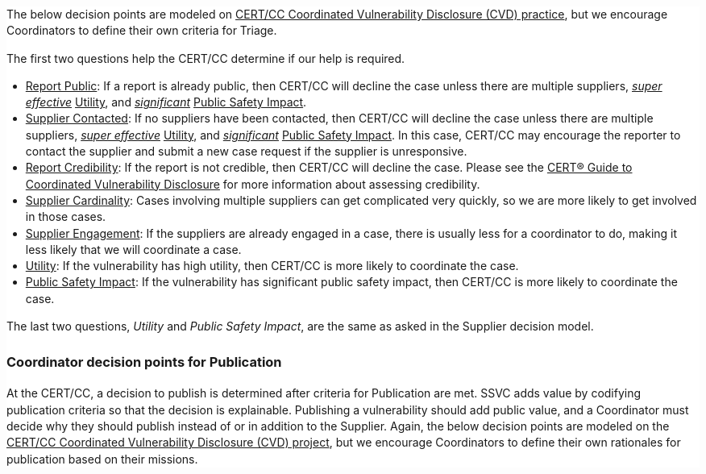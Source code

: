 <embed src="../pdf/ssvc_2_coord-triage.pdf" alt="Coordination Triage Tree" type="application/pdf"
style="width: 100%;"
height = "700" />

The below decision points are  modeled on [CERT/CC Coordinated Vulnerability Disclosure (CVD) practice](../howto/coordination_triage_decision/#coordinator-triage-decision-outcomes), but we encourage Coordinators to define their own criteria for Triage.

The first two questions help the CERT/CC determine if our help is required.

- [Report Public](../reference/decision_points/report_public.md): If a report is already public, then CERT/CC will decline the case unless there are multiple suppliers, [*super effective*](../reference/decision_points/system_exposure.md) [Utility](../reference/decision_points/utility.md), and [*significant*](../reference/decision_points/public_safety_impact.md) [Public Safety Impact](../reference/decision_points/public_safety_impact.md).
- [Supplier Contacted](../reference/decision_points/supplier_contacted.md): If no suppliers have been contacted, then CERT/CC will decline the case unless there are multiple suppliers, [*super effective*](../reference/decision_points/system_exposure.md) [Utility](../reference/decision_points/utility.md), and [*significant*](../reference/decision_points/public_safety_impact.md) [Public Safety Impact](../reference/decision_points/public_safety_impact.md).
  In this case, CERT/CC may encourage the reporter to contact the supplier and submit a new case request if the supplier is unresponsive.
- [Report Credibility](../reference/decision_points/report_credibility.md): If the report is not credible, then CERT/CC will decline the case.
Please see the [CERT® Guide to Coordinated Vulnerability Disclosure](https://certcc.github.io/CERT-Guide-to-CVD/howto/coordination/_report_credibility) for more information about assessing credibility.
- [Supplier Cardinality](../reference/decision_points/supplier_cardinality.md): Cases involving multiple suppliers can get complicated very quickly, so we are more likely to get involved in those cases.
- [Supplier Engagement](../reference/decision_points/supplier_engagement.md): If the suppliers are already engaged in a case, there is usually less for a coordinator to do, making it less likely that we will coordinate a case.
- [Utility](../reference/decision_points/utility.md): If the vulnerability has high utility, then CERT/CC is more likely to coordinate the case.
- [Public Safety Impact](../reference/decision_points/public_safety_impact.md): If the vulnerability has significant
   public safety impact, then CERT/CC is more likely to coordinate the case.

The last two questions, *Utility* and *Public Safety Impact*, are the same as asked in the Supplier decision model.

### Coordinator decision points for Publication

<embed src="../pdf/ssvc_2_coord-publish.pdf" alt="Suggested tree for a coordinator's publication decision" type="application/pdf"
style="width: 100%;"
height = "600" />

At the CERT/CC, a decision to publish is determined after criteria for Publication are met. SSVC adds value by codifying publication criteria so that the decision is explainable. Publishing a vulnerability should add public value, and a Coordinator must decide why they should publish instead of or in addition to the Supplier. Again, the below decision points are modeled on the [CERT/CC Coordinated Vulnerability Disclosure (CVD) project](../howto/coordination_triage_decision/#coordinator-triage-units-of-work), but we encourage Coordinators to define their own rationales for publication based on their missions.
